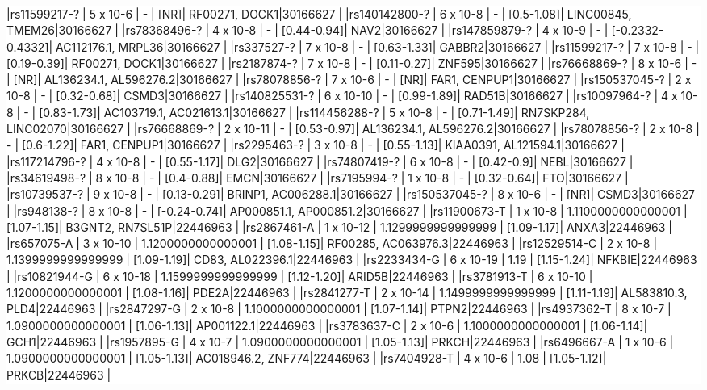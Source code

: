 |rs11599217-?      |  5 x 10-6  |          -          |               [NR]|                     RF00271, DOCK1|30166627  |
|rs140142800-?     |  6 x 10-8  |          -          |         [0.5-1.08]|                  LINC00845, TMEM26|30166627  |
|rs78368496-?      |  4 x 10-8  |          -          |        [0.44-0.94]|                               NAV2|30166627  |
|rs147859879-?     |  4 x 10-9  |          -          |   [-0.2332-0.4332]|                 AC112176.1, MRPL36|30166627  |
|rs337527-?        |  7 x 10-8  |          -          |        [0.63-1.33]|                             GABBR2|30166627  |
|rs11599217-?      |  7 x 10-8  |          -          |        [0.19-0.39]|                     RF00271, DOCK1|30166627  |
|rs2187874-?       |  7 x 10-8  |          -          |        [0.11-0.27]|                             ZNF595|30166627  |
|rs76668869-?      |  8 x 10-6  |          -          |               [NR]|             AL136234.1, AL596276.2|30166627  |
|rs78078856-?      |  7 x 10-6  |          -          |               [NR]|                      FAR1, CENPUP1|30166627  |
|rs150537045-?     |  2 x 10-8  |          -          |        [0.32-0.68]|                              CSMD3|30166627  |
|rs140825531-?     | 6 x 10-10  |          -          |        [0.99-1.89]|                             RAD51B|30166627  |
|rs10097964-?      |  4 x 10-8  |          -          |        [0.83-1.73]|             AC103719.1, AC021613.1|30166627  |
|rs114456288-?     |  5 x 10-8  |          -          |        [0.71-1.49]|               RN7SKP284, LINC02070|30166627  |
|rs76668869-?      | 2 x 10-11  |          -          |        [0.53-0.97]|             AL136234.1, AL596276.2|30166627  |
|rs78078856-?      |  2 x 10-8  |          -          |         [0.6-1.22]|                      FAR1, CENPUP1|30166627  |
|rs2295463-?       |  3 x 10-8  |          -          |        [0.55-1.13]|               KIAA0391, AL121594.1|30166627  |
|rs117214796-?     |  4 x 10-8  |          -          |        [0.55-1.17]|                               DLG2|30166627  |
|rs74807419-?      |  6 x 10-8  |          -          |         [0.42-0.9]|                               NEBL|30166627  |
|rs34619498-?      |  8 x 10-8  |          -          |         [0.4-0.88]|                               EMCN|30166627  |
|rs7195994-?       |  1 x 10-8  |          -          |        [0.32-0.64]|                                FTO|30166627  |
|rs10739537-?      |  9 x 10-8  |          -          |        [0.13-0.29]|                 BRINP1, AC006288.1|30166627  |
|rs150537045-?     |  8 x 10-6  |          -          |               [NR]|                              CSMD3|30166627  |
|rs948138-?        |  8 x 10-8  |          -          |       [-0.24-0.74]|             AP000851.1, AP000851.2|30166627  |
|rs11900673-T      |  1 x 10-8  | 1.1100000000000001  |        [1.07-1.15]|                   B3GNT2, RN7SL51P|22446963  |
|rs2867461-A       | 1 x 10-12  | 1.1299999999999999  |        [1.09-1.17]|                              ANXA3|22446963  |
|rs657075-A        | 3 x 10-10  | 1.1200000000000001  |        [1.08-1.15]|                RF00285, AC063976.3|22446963  |
|rs12529514-C      |  2 x 10-8  | 1.1399999999999999  |        [1.09-1.19]|                   CD83, AL022396.1|22446963  |
|rs2233434-G       | 6 x 10-19  |        1.19         |        [1.15-1.24]|                             NFKBIE|22446963  |
|rs10821944-G      | 6 x 10-18  | 1.1599999999999999  |        [1.12-1.20]|                             ARID5B|22446963  |
|rs3781913-T       | 6 x 10-10  | 1.1200000000000001  |        [1.08-1.16]|                              PDE2A|22446963  |
|rs2841277-T       | 2 x 10-14  | 1.1499999999999999  |        [1.11-1.19]|                   AL583810.3, PLD4|22446963  |
|rs2847297-G       |  2 x 10-8  | 1.1000000000000001  |        [1.07-1.14]|                              PTPN2|22446963  |
|rs4937362-T       |  8 x 10-7  | 1.0900000000000001  |        [1.06-1.13]|                         AP001122.1|22446963  |
|rs3783637-C       |  2 x 10-6  | 1.1000000000000001  |        [1.06-1.14]|                               GCH1|22446963  |
|rs1957895-G       |  4 x 10-7  | 1.0900000000000001  |        [1.05-1.13]|                              PRKCH|22446963  |
|rs6496667-A       |  1 x 10-6  | 1.0900000000000001  |        [1.05-1.13]|                 AC018946.2, ZNF774|22446963  |
|rs7404928-T       |  4 x 10-6  |        1.08         |        [1.05-1.12]|                              PRKCB|22446963  |